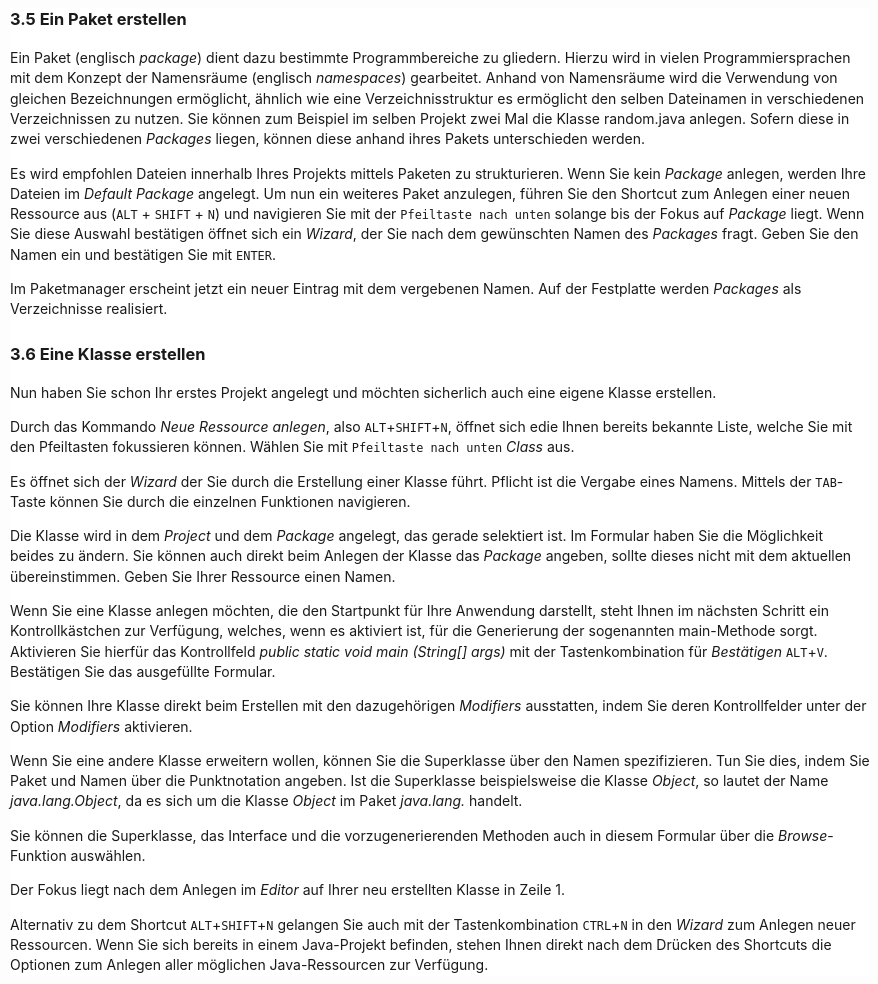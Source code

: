 ### 3.5 Ein Paket erstellen	
Ein Paket (englisch *package*) dient dazu bestimmte Programmbereiche zu gliedern. Hierzu wird in vielen Programmiersprachen mit dem Konzept der Namensräume (englisch *namespaces*) gearbeitet. Anhand von Namensräume wird die Verwendung von gleichen Bezeichnungen ermöglicht, ähnlich wie eine Verzeichnisstruktur es ermöglicht den selben Dateinamen in verschiedenen Verzeichnissen zu nutzen. Sie können zum Beispiel im selben Projekt zwei Mal die Klasse random.java anlegen. Sofern diese in zwei verschiedenen *Packages* liegen, können diese anhand ihres Pakets unterschieden werden.

Es wird empfohlen Dateien innerhalb Ihres Projekts mittels Paketen zu strukturieren. Wenn Sie kein *Package* anlegen, werden Ihre Dateien im *Default Package* angelegt. Um nun ein weiteres Paket anzulegen, führen Sie den Shortcut zum Anlegen einer neuen Ressource aus (`ALT` + `SHIFT` + `N`) und navigieren Sie mit der `Pfeiltaste nach unten` solange bis der Fokus auf *Package* liegt. Wenn Sie diese Auswahl bestätigen öffnet sich ein *Wizard*, der Sie nach dem gewünschten Namen des *Packages* fragt. Geben Sie den Namen ein und bestätigen Sie mit `ENTER`.

Im Paketmanager erscheint jetzt ein neuer Eintrag mit dem vergebenen Namen. Auf der Festplatte werden *Packages* als Verzeichnisse realisiert.

### 3.6 Eine Klasse erstellen
Nun haben Sie schon Ihr erstes Projekt angelegt und möchten sicherlich auch eine eigene Klasse erstellen.

Durch das Kommando *Neue Ressource anlegen*, also `ALT`+`SHIFT`+`N`, öffnet sich edie Ihnen bereits bekannte Liste, welche Sie mit den Pfeiltasten fokussieren können. Wählen Sie mit `Pfeiltaste nach unten` *Class* aus.

Es öffnet sich der *Wizard* der Sie durch die Erstellung einer Klasse führt. Pflicht ist die Vergabe eines Namens. Mittels der `TAB`-Taste können Sie durch die einzelnen Funktionen navigieren.

Die Klasse wird in dem *Project* und dem *Package* angelegt, das gerade selektiert ist. Im Formular haben Sie die Möglichkeit beides zu ändern. Sie können auch direkt beim Anlegen der Klasse das *Package* angeben, sollte dieses nicht mit dem aktuellen übereinstimmen. Geben Sie Ihrer Ressource einen Namen.

Wenn Sie eine Klasse anlegen möchten, die den Startpunkt für Ihre Anwendung darstellt, steht Ihnen im nächsten Schritt ein Kontrollkästchen zur Verfügung, welches, wenn es aktiviert ist, für die Generierung der sogenannten main-Methode sorgt. Aktivieren Sie hierfür das Kontrollfeld *public static void main (String[] args)*  mit der Tastenkombination für *Bestätigen* `ALT`+`V`. Bestätigen Sie das ausgefüllte Formular.

Sie können Ihre Klasse direkt beim Erstellen mit den dazugehörigen *Modifiers* ausstatten, indem Sie deren Kontrollfelder  unter der Option *Modifiers* aktivieren.

Wenn Sie eine andere Klasse erweitern wollen, können Sie die Superklasse über den Namen spezifizieren. Tun Sie dies, indem Sie Paket und Namen über die Punktnotation angeben. Ist die Superklasse beispielsweise die Klasse *Object*, so lautet der Name *java.lang.Object*, da es sich um die Klasse *Object* im Paket *java.lang.* handelt.

Sie können die Superklasse, das Interface und die vorzugenerierenden Methoden auch in diesem Formular über die *Browse*-Funktion auswählen.

Der Fokus liegt nach dem Anlegen im *Editor* auf Ihrer neu erstellten Klasse in Zeile 1.

Alternativ zu dem Shortcut `ALT`+`SHIFT`+`N` gelangen Sie auch mit der Tastenkombination `CTRL`+`N` in den *Wizard* zum Anlegen neuer Ressourcen. Wenn Sie sich bereits in einem Java-Projekt befinden, stehen Ihnen direkt nach dem Drücken des Shortcuts die Optionen zum Anlegen aller möglichen Java-Ressourcen zur Verfügung.
